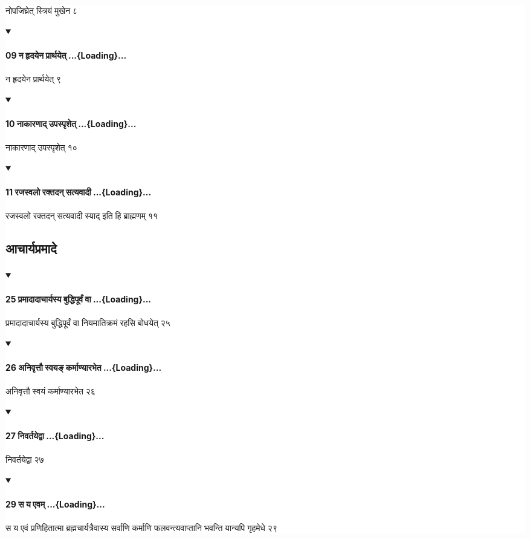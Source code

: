 नोपजिघ्रेत् स्त्रियं मुखेन ८
</details>
</div>
<div class="js_include" newlevelforh1="4" unfilled url="/vedAH_yajuH/taittirIyam/sUtram/ApastambaH/dharma-sUtram/vishvAsa-prastutiH/1/02/07/09_na_hRdayena_prArthayet.md">
<details open><summary><h4>09 न हृदयेन प्रार्थयेत् ...{Loading}...</h4></summary>

न हृदयेन प्रार्थयेत् ९
</details>
</div>
<div class="js_include" newlevelforh1="4" unfilled url="/vedAH_yajuH/taittirIyam/sUtram/ApastambaH/dharma-sUtram/vishvAsa-prastutiH/1/02/07/10_nAkAraNAd_upaspRshet.md">
<details open><summary><h4>10 नाकारणाद् उपस्पृशेत् ...{Loading}...</h4></summary>

नाकारणाद् उपस्पृशेत् १०
</details>
</div>
<div class="js_include" newlevelforh1="4" unfilled url="/vedAH_yajuH/taittirIyam/sUtram/ApastambaH/dharma-sUtram/vishvAsa-prastutiH/1/02/07/11_rajasvalo_raktadan_satyavAdI.md">
<details open><summary><h4>11 रजस्वलो रक्तदन् सत्यवादी ...{Loading}...</h4></summary>

रजस्वलो रक्तदन् सत्यवादी स्याद् इति हि ब्राह्मणम् ११
</details>
</div>
  

## आचार्यप्रमादे
<div class="js_include" newlevelforh1="4" unfilled url="/vedAH_yajuH/taittirIyam/sUtram/ApastambaH/dharma-sUtram/vishvAsa-prastutiH/1/01/04/25_pramAdAdAchAryasya_buddhipUrvaM_vA.md">
<details open><summary><h4>25 प्रमादादाचार्यस्य बुद्धिपूर्वं वा ...{Loading}...</h4></summary>

प्रमादादाचार्यस्य बुद्धिपूर्वं वा नियमातिक्रमं रहसि बोधयेत् २५
</details>
</div>
<div class="js_include" newlevelforh1="4" unfilled url="/vedAH_yajuH/taittirIyam/sUtram/ApastambaH/dharma-sUtram/vishvAsa-prastutiH/1/01/04/26_anivRttau_svaya~N_karmANyArabheta.md">
<details open><summary><h4>26 अनिवृत्तौ स्वयङ् कर्माण्यारभेत ...{Loading}...</h4></summary>

अनिवृत्तौ स्वयं कर्माण्यारभेत २६
</details>
</div>
<div class="js_include" newlevelforh1="4" unfilled url="/vedAH_yajuH/taittirIyam/sUtram/ApastambaH/dharma-sUtram/vishvAsa-prastutiH/1/01/04/27_nivartayedvA.md">
<details open><summary><h4>27 निवर्तयेद्वा ...{Loading}...</h4></summary>

निवर्तयेद्वा २७
</details>
</div>
<div class="js_include" newlevelforh1="4" unfilled url="/vedAH_yajuH/taittirIyam/sUtram/ApastambaH/dharma-sUtram/vishvAsa-prastutiH/1/01/04/29_sa_ya_evam.md">
<details open><summary><h4>29 स य एवम् ...{Loading}...</h4></summary>

स य एवं प्रणिहितात्मा ब्रह्मचार्यत्रैवास्य सर्वाणि कर्माणि फलवन्त्यवाप्तानि भवन्ति यान्यपि गृहमेधे २९
</details>
</div>
   